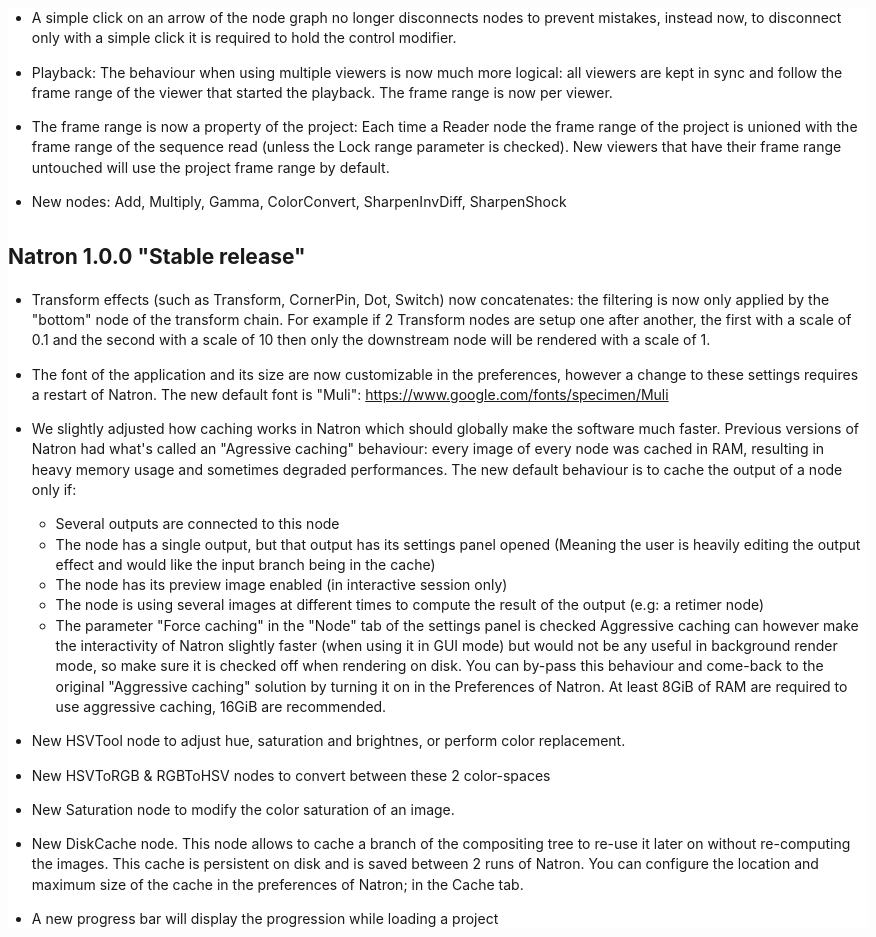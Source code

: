 - A simple click on an arrow of the node graph no longer disconnects nodes to prevent mistakes, instead now, to disconnect only with a simple click it is required to hold the control modifier.

- Playback: The behaviour when using multiple viewers is now much more logical: all viewers are kept in sync and follow the frame range of the viewer that started the playback. The frame range is now per viewer.

- The frame range is now a property of the project: Each time a Reader node the frame range of the project is unioned with the frame range of the sequence read (unless the Lock range parameter is checked). New viewers that have their frame range untouched will use the project frame range by default.

- New nodes: Add, Multiply, Gamma, ColorConvert, SharpenInvDiff, SharpenShock

Natron 1.0.0 "Stable release"
----------------------------

- Transform effects (such as Transform, CornerPin, Dot, Switch) now concatenates: the filtering
is now only applied by the "bottom" node of the transform chain. For example if 2
Transform nodes are setup one after another, the first with a scale of 0.1 and the second
with a scale of 10 then only the downstream node will be rendered with a scale of 1.

- The font of the application and its size are now customizable in the preferences, however a change to these settings requires a restart of Natron. The new default font is "Muli": https://www.google.com/fonts/specimen/Muli

- We slightly adjusted how caching works in Natron which should globally make the software much faster. Previous versions of Natron had what's called an "Agressive caching" behaviour: every image of every node was cached in RAM, resulting in heavy memory usage and sometimes degraded performances. The new default behaviour is to cache the output of a node only if:
    * Several outputs are connected to this node
    * The node has a single output, but that output has its settings panel opened (Meaning the user is heavily editing the output effect and would like the input branch being in the cache)
    * The node has its preview image enabled (in interactive session only)
    * The node is using several images at different times to compute the result of the output (e.g: a retimer node)
    * The parameter "Force caching" in the "Node" tab of the settings panel is checked
Aggressive caching can however make the interactivity of Natron slightly faster (when using it in GUI mode) but would not be any useful in background render mode, so make sure it is checked off when rendering on disk. 
You can by-pass this behaviour and come-back to the original "Aggressive caching" solution by turning it on in the Preferences of Natron. At least 8GiB of RAM are required to use aggressive caching, 16GiB  are recommended. 

- New HSVTool node to adjust hue, saturation and brightnes, or perform color replacement.

- New HSVToRGB & RGBToHSV nodes to convert between these 2 color-spaces

- New Saturation node to modify the color saturation of an image.

- New DiskCache node. This node allows to cache a branch of the compositing tree to re-use it later on without re-computing the images. This cache is persistent on disk and is saved between 2 runs
of Natron. You can configure the location and maximum size of the cache in the preferences of Natron; in the Cache tab. 

- A new progress bar will display the progression while loading a project
